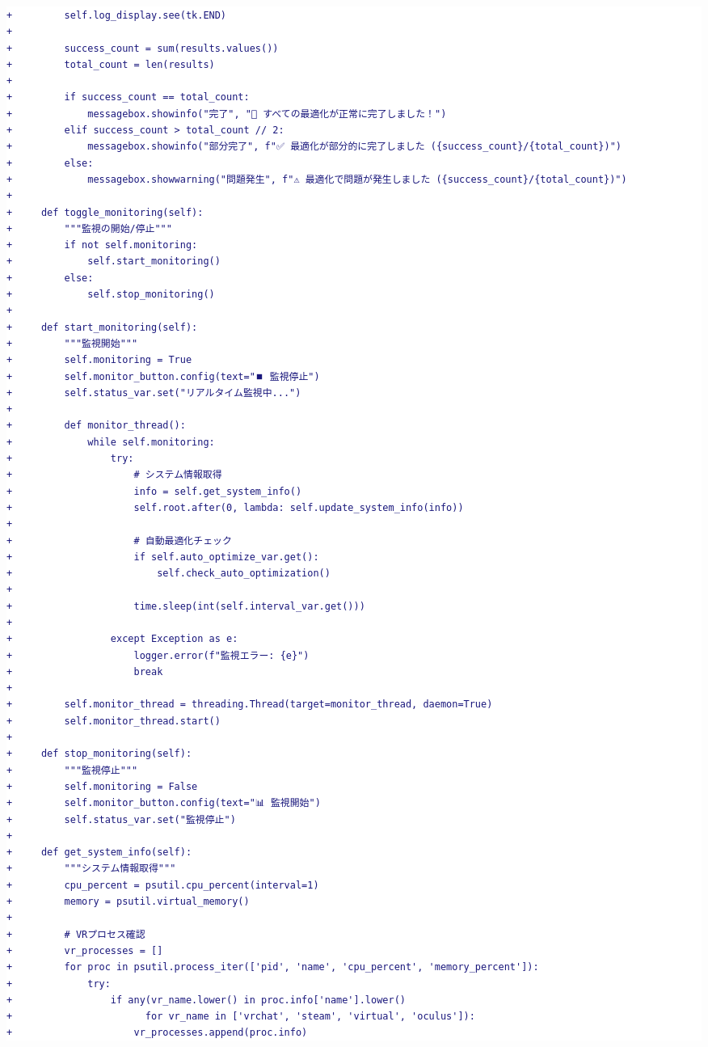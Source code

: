```diff
+         self.log_display.see(tk.END)
+         
+         success_count = sum(results.values())
+         total_count = len(results)
+         
+         if success_count == total_count:
+             messagebox.showinfo("完了", "🎉 すべての最適化が正常に完了しました！")
+         elif success_count > total_count // 2:
+             messagebox.showinfo("部分完了", f"✅ 最適化が部分的に完了しました ({success_count}/{total_count})")
+         else:
+             messagebox.showwarning("問題発生", f"⚠️ 最適化で問題が発生しました ({success_count}/{total_count})")
+     
+     def toggle_monitoring(self):
+         """監視の開始/停止"""
+         if not self.monitoring:
+             self.start_monitoring()
+         else:
+             self.stop_monitoring()
+     
+     def start_monitoring(self):
+         """監視開始"""
+         self.monitoring = True
+         self.monitor_button.config(text="⏹️ 監視停止")
+         self.status_var.set("リアルタイム監視中...")
+         
+         def monitor_thread():
+             while self.monitoring:
+                 try:
+                     # システム情報取得
+                     info = self.get_system_info()
+                     self.root.after(0, lambda: self.update_system_info(info))
+                     
+                     # 自動最適化チェック
+                     if self.auto_optimize_var.get():
+                         self.check_auto_optimization()
+                     
+                     time.sleep(int(self.interval_var.get()))
+                     
+                 except Exception as e:
+                     logger.error(f"監視エラー: {e}")
+                     break
+         
+         self.monitor_thread = threading.Thread(target=monitor_thread, daemon=True)
+         self.monitor_thread.start()
+     
+     def stop_monitoring(self):
+         """監視停止"""
+         self.monitoring = False
+         self.monitor_button.config(text="📊 監視開始")
+         self.status_var.set("監視停止")
+     
+     def get_system_info(self):
+         """システム情報取得"""
+         cpu_percent = psutil.cpu_percent(interval=1)
+         memory = psutil.virtual_memory()
+         
+         # VRプロセス確認
+         vr_processes = []
+         for proc in psutil.process_iter(['pid', 'name', 'cpu_percent', 'memory_percent']):
+             try:
+                 if any(vr_name.lower() in proc.info['name'].lower() 
+                       for vr_name in ['vrchat', 'steam', 'virtual', 'oculus']):
+                     vr_processes.append(proc.info)
```